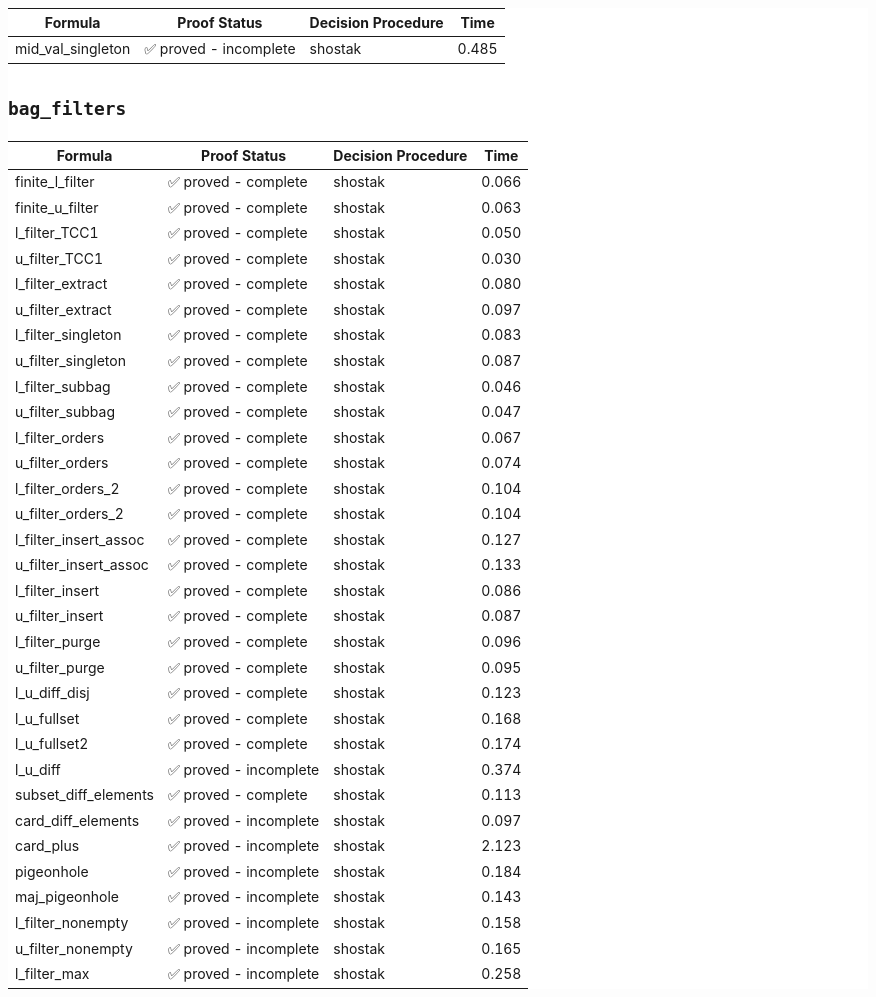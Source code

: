 | Formula | Proof Status | Decision Procedure | Time |
| ---     | ---          | ---                | ---  |
|mid_val_singleton|✅ proved - incomplete|shostak|0.485|

## `bag_filters`

| Formula | Proof Status | Decision Procedure | Time |
| ---     | ---          | ---                | ---  |
|finite_l_filter|✅ proved - complete|shostak|0.066|
|finite_u_filter|✅ proved - complete|shostak|0.063|
|l_filter_TCC1|✅ proved - complete|shostak|0.050|
|u_filter_TCC1|✅ proved - complete|shostak|0.030|
|l_filter_extract|✅ proved - complete|shostak|0.080|
|u_filter_extract|✅ proved - complete|shostak|0.097|
|l_filter_singleton|✅ proved - complete|shostak|0.083|
|u_filter_singleton|✅ proved - complete|shostak|0.087|
|l_filter_subbag|✅ proved - complete|shostak|0.046|
|u_filter_subbag|✅ proved - complete|shostak|0.047|
|l_filter_orders|✅ proved - complete|shostak|0.067|
|u_filter_orders|✅ proved - complete|shostak|0.074|
|l_filter_orders_2|✅ proved - complete|shostak|0.104|
|u_filter_orders_2|✅ proved - complete|shostak|0.104|
|l_filter_insert_assoc|✅ proved - complete|shostak|0.127|
|u_filter_insert_assoc|✅ proved - complete|shostak|0.133|
|l_filter_insert|✅ proved - complete|shostak|0.086|
|u_filter_insert|✅ proved - complete|shostak|0.087|
|l_filter_purge|✅ proved - complete|shostak|0.096|
|u_filter_purge|✅ proved - complete|shostak|0.095|
|l_u_diff_disj|✅ proved - complete|shostak|0.123|
|l_u_fullset|✅ proved - complete|shostak|0.168|
|l_u_fullset2|✅ proved - complete|shostak|0.174|
|l_u_diff|✅ proved - incomplete|shostak|0.374|
|subset_diff_elements|✅ proved - complete|shostak|0.113|
|card_diff_elements|✅ proved - incomplete|shostak|0.097|
|card_plus|✅ proved - incomplete|shostak|2.123|
|pigeonhole|✅ proved - incomplete|shostak|0.184|
|maj_pigeonhole|✅ proved - incomplete|shostak|0.143|
|l_filter_nonempty|✅ proved - incomplete|shostak|0.158|
|u_filter_nonempty|✅ proved - incomplete|shostak|0.165|
|l_filter_max|✅ proved - incomplete|shostak|0.258|